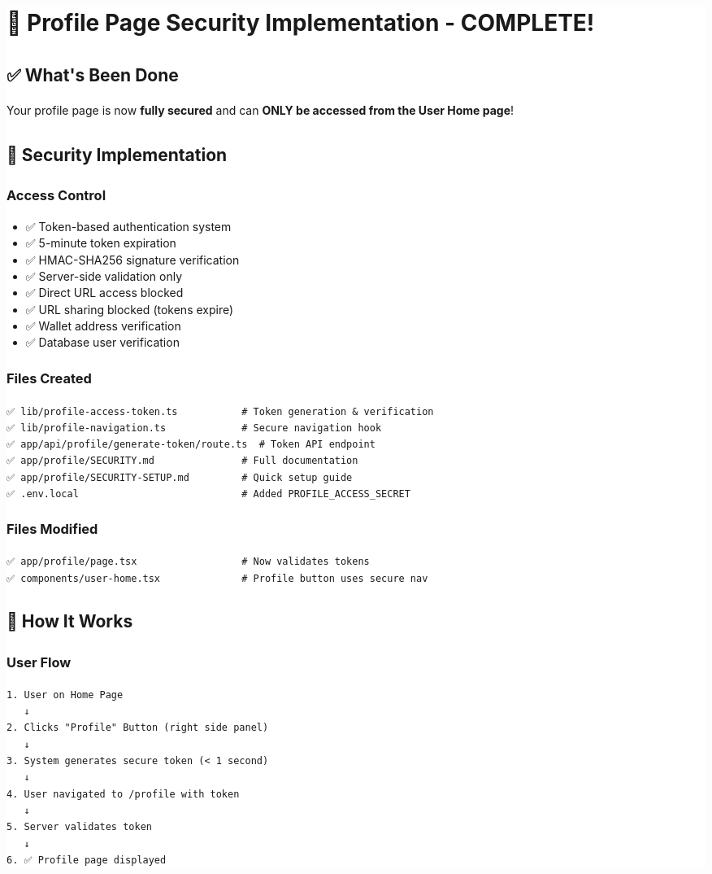# 🎉 Profile Page Security Implementation - COMPLETE!

## ✅ What's Been Done

Your profile page is now **fully secured** and can **ONLY be accessed from the User Home page**!

## 🔐 Security Implementation

### Access Control
- ✅ Token-based authentication system
- ✅ 5-minute token expiration
- ✅ HMAC-SHA256 signature verification
- ✅ Server-side validation only
- ✅ Direct URL access blocked
- ✅ URL sharing blocked (tokens expire)
- ✅ Wallet address verification
- ✅ Database user verification

### Files Created

```
✅ lib/profile-access-token.ts           # Token generation & verification
✅ lib/profile-navigation.ts             # Secure navigation hook
✅ app/api/profile/generate-token/route.ts  # Token API endpoint
✅ app/profile/SECURITY.md               # Full documentation
✅ app/profile/SECURITY-SETUP.md         # Quick setup guide
✅ .env.local                            # Added PROFILE_ACCESS_SECRET
```

### Files Modified

```
✅ app/profile/page.tsx                  # Now validates tokens
✅ components/user-home.tsx              # Profile button uses secure nav
```

## 🚀 How It Works

### User Flow

```
1. User on Home Page
   ↓
2. Clicks "Profile" Button (right side panel)
   ↓
3. System generates secure token (< 1 second)
   ↓
4. User navigated to /profile with token
   ↓
5. Server validates token
   ↓
6. ✅ Profile page displayed
```

